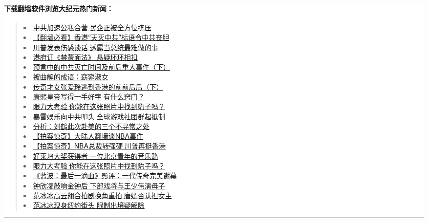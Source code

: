 #### 下载<a href="https://git.io/JesJV">翻墙软件</a>浏览<a href="http://www.epochtimes.com">大纪元</a>热门新闻：
> <li><a href="http://www.epochtimes.com/gb/19/10/7/n11572528.htm">中共加速公私合营 民企正被全方位挤压</a></li>
> <li><a href="http://www.epochtimes.com/gb/19/10/10/n11579807.htm">【翻墙必看】香港“天灭中共”标语令中共丧胆</a></li>
> <li><a href="http://www.epochtimes.com/gb/19/10/10/n11580036.htm">川普发表伤感谈话 透露当总统最难做的事</a></li>
> <li><a href="http://www.epochtimes.com/gb/19/10/8/n11576752.htm">港府订《禁蒙面法》 悬疑环环相扣</a></li>
> <li><a href="http://www.epochtimes.com/gb/19/9/29/n11554590.htm">预言中的中共灭亡时间及前后重大事件（下）</a></li>
> <li><a href="http://www.epochtimes.com/gb/19/10/4/n11568273.htm">被曲解的成语：窈窕淑女</a></li>
> <li><a href="http://www.epochtimes.com/gb/19/10/2/n11563658.htm">传奇才女张爱玲逃到香港的前前后后（下）</a></li>
> <li><a href="http://www.epochtimes.com/gb/19/9/23/n11539994.htm">康熙皇帝写得一手好字 有什么窍门？</a></li>
> <li><a href="http://www.epochtimes.com/gb/19/10/9/n11577534.htm">眼力大考验 你能在这张照片中找到豹子吗？</a></li>
> <li><a href="http://www.epochtimes.com/gb/19/10/9/n11578774.htm">暴雪娱乐向中共叩头 全球游戏社团群起抵制</a></li>
> <li><a href="http://www.epochtimes.com/gb/19/10/9/n11577528.htm">分析：刘鹤此次赴美的三个不寻常之处</a></li>
> <li><a href="http://www.epochtimes.com/gb/19/10/10/n11579606.htm">【拍案惊奇】大陆人翻墙谈NBA事件</a></li>
> <li><a href="http://www.epochtimes.com/gb/19/10/9/n11577291.htm">【拍案惊奇】NBA总裁转强硬 川普再挺香港</a></li>
> <li><a href="http://www.epochtimes.com/gb/19/10/10/n11580971.htm">好莱坞大奖获得者 一位北京青年的音乐路</a></li>
> <li><a href="http://www.epochtimes.com/gb/19/10/9/n11577534.htm">眼力大考验 你能在这张照片中找到豹子吗？</a></li>
> <li><a href="http://www.epochtimes.com/gb/19/10/8/n11576651.htm">《蓝波：最后一滴血》影评：一代传奇完美谢幕</a></li>
> <li><a href="http://www.epochtimes.com/gb/19/10/9/n11578053.htm">钟欣凌敲响金钟后 下部戏将与王少伟演母子</a></li>
> <li><a href="http://www.epochtimes.com/gb/19/10/8/n11576766.htm">范冰冰高云翔合拍剧换角重拍 唐嫣否认担女主</a></li>
> <li><a href="http://www.epochtimes.com/gb/19/10/9/n11578789.htm">范冰冰现身纽约街头 限制出境疑解除</a></li>
<hr>
